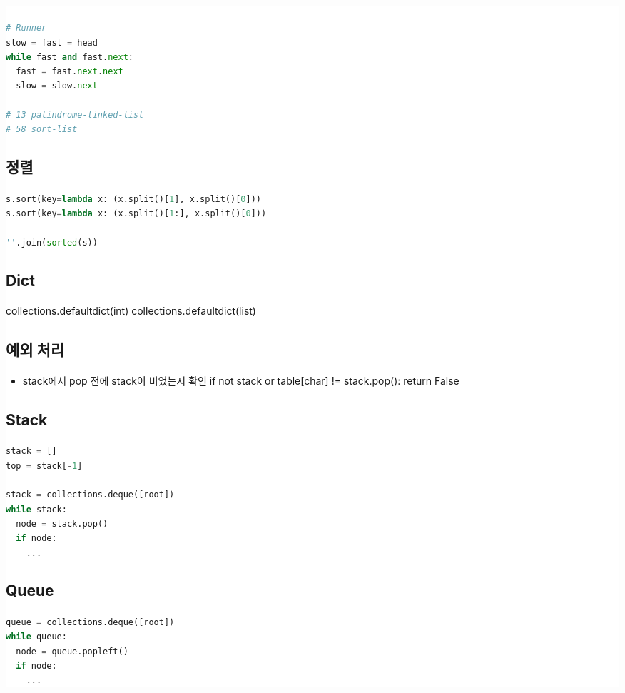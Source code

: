 ```python

# Runner
slow = fast = head
while fast and fast.next:
  fast = fast.next.next
  slow = slow.next

# 13 palindrome-linked-list
# 58 sort-list
```

## 정렬
```python
s.sort(key=lambda x: (x.split()[1], x.split()[0]))
s.sort(key=lambda x: (x.split()[1:], x.split()[0]))

''.join(sorted(s))
```

## Dict
 
collections.defaultdict(int)
collections.defaultdict(list)

## 예외 처리
- stack에서 pop 전에 stack이 비었는지 확인
  if not stack or table[char] != stack.pop(): return False


## Stack
```python
stack = []
top = stack[-1]

stack = collections.deque([root])
while stack:
  node = stack.pop()
  if node:
    ...
```

## Queue
```python
queue = collections.deque([root])
while queue:
  node = queue.popleft()
  if node:
    ...
```
